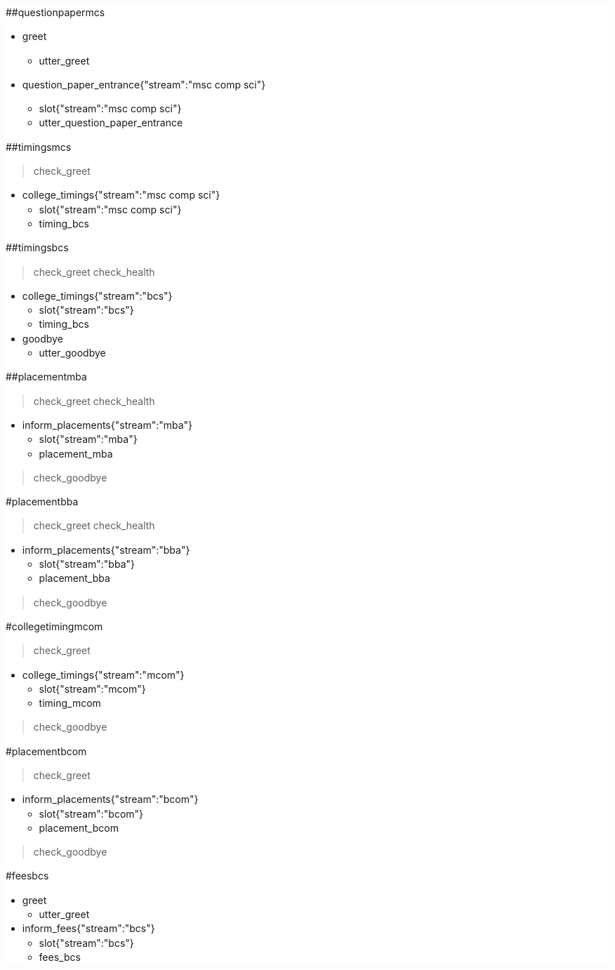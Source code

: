 ##questionpapermcs
* greet
   - utter_greet

* question_paper_entrance{"stream":"msc comp sci"}
   - slot{"stream":"msc comp sci"}
   - utter_question_paper_entrance

##timingsmcs
> check_greet
* college_timings{"stream":"msc comp sci"}
   - slot{"stream":"msc comp sci"}
   - timing_bcs

##timingsbcs
> check_greet
> check_health 
* college_timings{"stream":"bcs"}
   - slot{"stream":"bcs"}
   - timing_bcs
* goodbye
   - utter_goodbye

##placementmba
> check_greet
> check_health
* inform_placements{"stream":"mba"}
   - slot{"stream":"mba"}
   - placement_mba
> check_goodbye

#placementbba
> check_greet
> check_health
* inform_placements{"stream":"bba"}
   - slot{"stream":"bba"}
   - placement_bba
> check_goodbye

#collegetimingmcom
> check_greet
* college_timings{"stream":"mcom"}
   - slot{"stream":"mcom"}
   - timing_mcom
> check_goodbye

#placementbcom
> check_greet
* inform_placements{"stream":"bcom"}
   - slot{"stream":"bcom"}
   - placement_bcom
> check_goodbye

#feesbcs
* greet
   - utter_greet
* inform_fees{"stream":"bcs"}
    - slot{"stream":"bcs"}
    - fees_bcs
